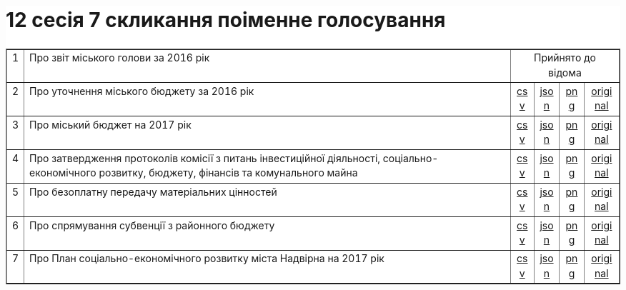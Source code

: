 <html><head><meta charset="utf-8" /><p><h1>12 сесія 7 скликання поіменне голосування</h1></p>
<table border=1>
<tbody>
<tr>
<td>1</td>
<td>Про звіт міського голови за 2016 рік</td>
<td colspan=4, align=center>Прийнято до відома</td>
</tr>
<tr>
<td>2</td>
<td>Про уточнення міського бюджету за 2016 рік</td>
<td align=center><a href="csv/7_12_2.csv">csv</a></td>
<td align=center><a href="json/7_12_2.json">json</a></td>
<td align=center><a href="png/7_12_2.png">png</a></td>
<td align=center><a href='http://nadvirnamr.gov.ua/wp-content/uploads/2016/12/12_%D0%BF%D0%B8%D1%82%D0%B0%D0%BD%D0%BD%D1%8F-2.jpg'>original</a></td>
</tr>
<tr>
<td>3</td>
<td>Про міський бюджет на 2017 рік</td>
<td align=center><a href="csv/7_12_3.csv">csv</a></td>
<td align=center><a href="json/7_12_3.json">json</a></td>
<td align=center><a href="png/7_12_3.png">png</a></td>
<td align=center><a href='http://nadvirnamr.gov.ua/wp-content/uploads/2016/12/12_%D0%BF%D0%B8%D1%82%D0%B0%D0%BD%D0%BD%D1%8F-3.jpg'>original</a></td>
</tr>
<tr>
<td>4</td>
<td>Про затвердження протоколів комісії з питань інвестиційної діяльності, соціально-економічного розвитку, бюджету, фінансів та комунального майна</td>
<td align=center><a href="csv/7_12_4.csv">csv</a></td>
<td align=center><a href="json/7_12_4.json">json</a></td>
<td align=center><a href="png/7_12_4.png">png</a></td>
<td align=center><a href='http://nadvirnamr.gov.ua/wp-content/uploads/2016/12/12_%D0%BF%D0%B8%D1%82%D0%B0%D0%BD%D0%BD%D1%8F-4-17.jpg'>original</a></td>
</tr>
<tr>
<td>5</td>
<td>Про безоплатну передачу матеріальних цінностей</td>
<td align=center><a href="csv/7_12_5.csv">csv</a></td>
<td align=center><a href="json/7_12_5.json">json</a></td>
<td align=center><a href="png/7_12_5.png">png</a></td>
<td align=center><a href='http://nadvirnamr.gov.ua/wp-content/uploads/2016/12/12_%D0%BF%D0%B8%D1%82%D0%B0%D0%BD%D0%BD%D1%8F-4-17.jpg'>original</a></td>
</tr>
<tr>
<td>6</td>
<td>Про спрямування субвенції з районного бюджету</td>
<td align=center><a href="csv/7_12_6.csv">csv</a></td>
<td align=center><a href="json/7_12_6.json">json</a></td>
<td align=center><a href="png/7_12_6.png">png</a></td>
<td align=center><a href='http://nadvirnamr.gov.ua/wp-content/uploads/2016/12/12_%D0%BF%D0%B8%D1%82%D0%B0%D0%BD%D0%BD%D1%8F-4-17.jpg'>original</a></td>
</tr>
<tr>
<td>7</td>
<td>Про План соціально-економічного розвитку міста Надвірна на 2017 рік</td>
<td align=center><a href="csv/7_12_7.csv">csv</a></td>
<td align=center><a href="json/7_12_7.json">json</a></td>
<td align=center><a href="png/7_12_7.png">png</a></td>
<td align=center><a href='http://nadvirnamr.gov.ua/wp-content/uploads/2016/12/12_%D0%BF%D0%B8%D1%82%D0%B0%D0%BD%D0%BD%D1%8F-4-17.jpg'>original</a></td>
</tr>
<tr>